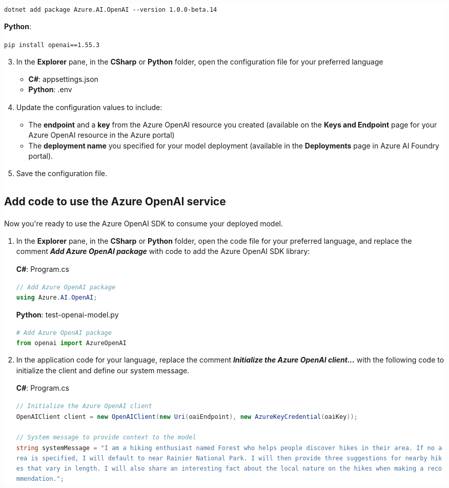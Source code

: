    ```
   dotnet add package Azure.AI.OpenAI --version 1.0.0-beta.14
   ```

   **Python**:

   ```
   pip install openai==1.55.3
   ```

3. In the **Explorer** pane, in the **CSharp** or **Python** folder, open the configuration file for your preferred language

   - **C#**: appsettings.json
   - **Python**: .env

4. Update the configuration values to include:
   - The **endpoint** and a **key** from the Azure OpenAI resource you created (available on the **Keys and Endpoint** page for your Azure OpenAI resource in the Azure portal)
   - The **deployment name** you specified for your model deployment (available in the **Deployments** page in Azure AI Foundry portal).
5. Save the configuration file.

## Add code to use the Azure OpenAI service

Now you're ready to use the Azure OpenAI SDK to consume your deployed model.

1. In the **Explorer** pane, in the **CSharp** or **Python** folder, open the code file for your preferred language, and replace the comment **_Add Azure OpenAI package_** with code to add the Azure OpenAI SDK library:

   **C#**: Program.cs

   ```csharp
   // Add Azure OpenAI package
   using Azure.AI.OpenAI;
   ```

   **Python**: test-openai-model.py

   ```python
   # Add Azure OpenAI package
   from openai import AzureOpenAI
   ```

1. In the application code for your language, replace the comment **_Initialize the Azure OpenAI client..._** with the following code to initialize the client and define our system message.

   **C#**: Program.cs

   ```csharp
   // Initialize the Azure OpenAI client
   OpenAIClient client = new OpenAIClient(new Uri(oaiEndpoint), new AzureKeyCredential(oaiKey));

   // System message to provide context to the model
   string systemMessage = "I am a hiking enthusiast named Forest who helps people discover hikes in their area. If no area is specified, I will default to near Rainier National Park. I will then provide three suggestions for nearby hikes that vary in length. I will also share an interesting fact about the local nature on the hikes when making a recommendation.";
   ```
